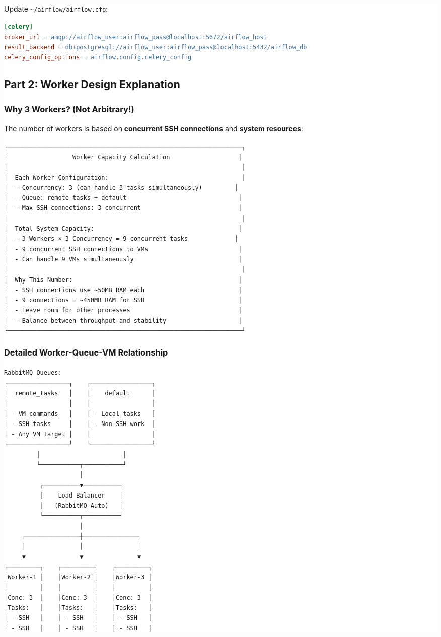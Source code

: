 Update `~/airflow/airflow.cfg`:
```ini
[celery]
broker_url = amqp://airflow_user:airflow_pass@localhost:5672/airflow_host
result_backend = db+postgresql://airflow_user:airflow_pass@localhost:5432/airflow_db
celery_config_options = airflow.config.celery_config
```

## Part 2: Worker Design Explanation

### Why 3 Workers? (Not Arbitrary!)

The number of workers is based on **concurrent SSH connections** and **system resources**:

```
┌─────────────────────────────────────────────────────────────────┐
│                  Worker Capacity Calculation                   │
│                                                                 │
│  Each Worker Configuration:                                     │
│  - Concurrency: 3 (can handle 3 tasks simultaneously)         │
│  - Queue: remote_tasks + default                               │
│  - Max SSH connections: 3 concurrent                           │
│                                                                 │
│  Total System Capacity:                                        │
│  - 3 Workers × 3 Concurrency = 9 concurrent tasks             │
│  - 9 concurrent SSH connections to VMs                         │
│  - Can handle 9 VMs simultaneously                             │
│                                                                 │
│  Why This Number:                                              │
│  - SSH connections use ~50MB RAM each                          │
│  - 9 connections = ~450MB RAM for SSH                          │
│  - Leave room for other processes                              │
│  - Balance between throughput and stability                    │
└─────────────────────────────────────────────────────────────────┘
```

### Detailed Worker-Queue-VM Relationship

```
RabbitMQ Queues:
┌─────────────────┐    ┌─────────────────┐
│  remote_tasks   │    │    default      │
│                 │    │                 │
│ - VM commands   │    │ - Local tasks   │
│ - SSH tasks     │    │ - Non-SSH work  │
│ - Any VM target │    │                 │
└─────────────────┘    └─────────────────┘
         │                       │
         └───────────┬───────────┘
                     │
          ┌──────────▼──────────┐
          │    Load Balancer    │
          │   (RabbitMQ Auto)   │
          └──────────┬──────────┘
                     │
     ┌───────────────┼───────────────┐
     │               │               │
     ▼               ▼               ▼
┌─────────┐    ┌─────────┐    ┌─────────┐
│Worker-1 │    │Worker-2 │    │Worker-3 │
│         │    │         │    │         │
│Conc: 3  │    │Conc: 3  │    │Conc: 3  │
│Tasks:   │    │Tasks:   │    │Tasks:   │
│ - SSH   │    │ - SSH   │    │ - SSH   │
│ - SSH   │    │ - SSH   │    │ - SSH   │
```